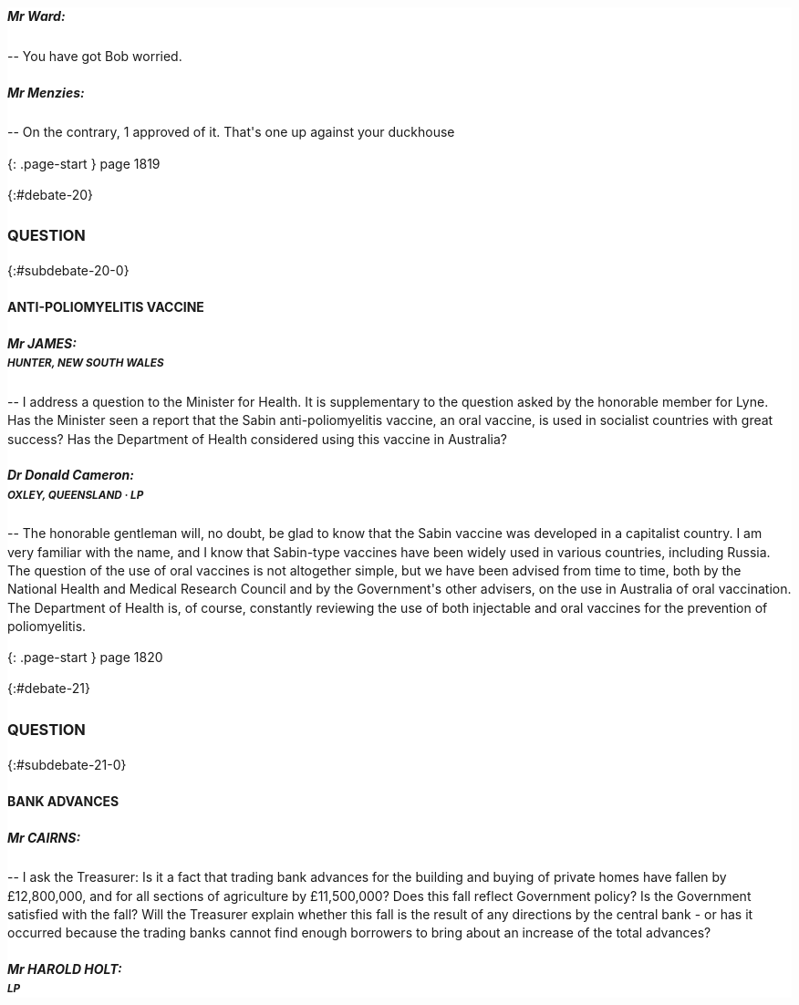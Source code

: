 ##### Mr Ward:

--  You have got Bob worried. 

##### Mr Menzies:

--  On the contrary,  1  approved of it. That's one up against your duckhouse 

{: .page-start }
page 1819

{:#debate-20}
### QUESTION

{:#subdebate-20-0}
#### ANTI-POLIOMYELITIS VACCINE

##### Mr JAMES:<br><small class="text-muted">HUNTER, NEW SOUTH WALES</small>

-- I address a question to the Minister for Health. It is supplementary to the question asked by the honorable member for Lyne. Has the Minister seen a report that the Sabin anti-poliomyelitis vaccine, an oral vaccine, is used in socialist countries with great success? Has the Department of Health considered using this vaccine in Australia? 

##### Dr Donald Cameron:<br><small class="text-muted">OXLEY, QUEENSLAND &middot; LP</small>

-- The honorable gentleman will, no doubt, be glad to know that the Sabin vaccine was developed in a capitalist country. I am very familiar with the name, and I know that Sabin-type vaccines have been widely used in various countries, including Russia. The question of the use of oral vaccines is not altogether simple, but we have been advised from time to time, both by the National Health and Medical Research Council and by the Government's other advisers, on the use in Australia of oral vaccination. The Department of Health is, of course, constantly reviewing the use of both injectable and oral vaccines for the prevention of poliomyelitis. 

{: .page-start }
page 1820

{:#debate-21}
### QUESTION

{:#subdebate-21-0}
#### BANK ADVANCES

##### Mr CAIRNS:

-- I ask the Treasurer: Is it a fact that trading bank advances for the building and buying of private homes have fallen by £12,800,000, and for all sections of agriculture by £11,500,000? Does this fall reflect Government policy? Is the Government satisfied with the fall? Will the Treasurer explain whether this fall is the result of any directions by the central bank - or has it occurred because the trading banks cannot find enough borrowers to bring about an increase of the total advances? 

##### Mr HAROLD HOLT:<br><small class="text-muted">LP</small>
